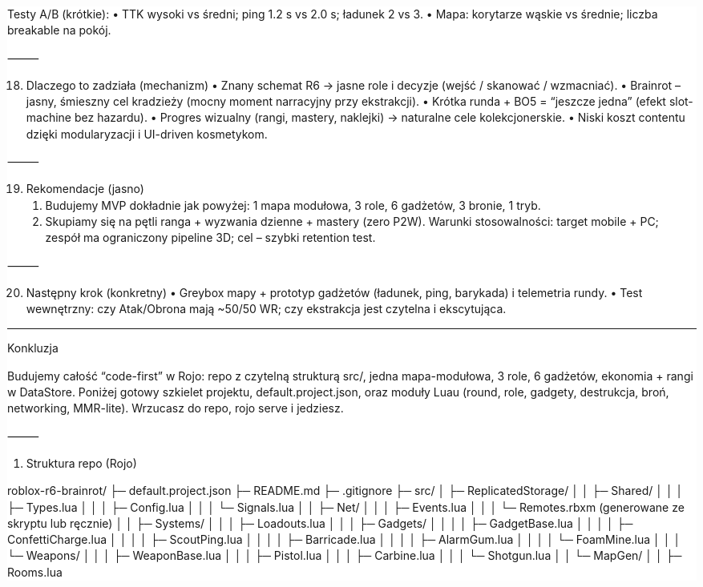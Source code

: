 Testy A/B (krótkie):
	•	TTK wysoki vs średni; ping 1.2 s vs 2.0 s; ładunek 2 vs 3.
	•	Mapa: korytarze wąskie vs średnie; liczba breakable na pokój.

⸻

18) Dlaczego to zadziała (mechanizm)
	•	Znany schemat R6 → jasne role i decyzje (wejść / skanować / wzmacniać).
	•	Brainrot – jasny, śmieszny cel kradzieży (mocny moment narracyjny przy ekstrakcji).
	•	Krótka runda + BO5 = “jeszcze jedna” (efekt slot-machine bez hazardu).
	•	Progres wizualny (rangi, mastery, naklejki) → naturalne cele kolekcjonerskie.
	•	Niski koszt contentu dzięki modularyzacji i UI-driven kosmetykom.

⸻

19) Rekomendacje (jasno)
	1.	Budujemy MVP dokładnie jak powyżej: 1 mapa modułowa, 3 role, 6 gadżetów, 3 bronie, 1 tryb.
	2.	Skupiamy się na pętli ranga + wyzwania dzienne + mastery (zero P2W).
Warunki stosowalności: target mobile + PC; zespół ma ograniczony pipeline 3D; cel – szybki retention test.

⸻

20) Następny krok (konkretny)
	•	Greybox mapy + prototyp gadżetów (ładunek, ping, barykada) i telemetria rundy.
	•	Test wewnętrzny: czy Atak/Obrona mają ~50/50 WR; czy ekstrakcja jest czytelna i ekscytująca.

----

Konkluzja

Budujemy całość “code-first” w Rojo: repo z czytelną strukturą src/, jedna mapa-modułowa, 3 role, 6 gadżetów, ekonomia + rangi w DataStore. Poniżej gotowy szkielet projektu, default.project.json, oraz moduły Luau (round, role, gadgety, destrukcja, broń, networking, MMR-lite). Wrzucasz do repo, rojo serve i jedziesz.

⸻

1) Struktura repo (Rojo)

roblox-r6-brainrot/
├─ default.project.json
├─ README.md
├─ .gitignore
├─ src/
│  ├─ ReplicatedStorage/
│  │  ├─ Shared/
│  │  │  ├─ Types.lua
│  │  │  ├─ Config.lua
│  │  │  └─ Signals.lua
│  │  ├─ Net/
│  │  │  ├─ Events.lua
│  │  │  └─ Remotes.rbxm        (generowane ze skryptu lub ręcznie)
│  │  ├─ Systems/
│  │  │  ├─ Loadouts.lua
│  │  │  ├─ Gadgets/
│  │  │  │  ├─ GadgetBase.lua
│  │  │  │  ├─ ConfettiCharge.lua
│  │  │  │  ├─ ScoutPing.lua
│  │  │  │  ├─ Barricade.lua
│  │  │  │  ├─ AlarmGum.lua
│  │  │  │  └─ FoamMine.lua
│  │  │  └─ Weapons/
│  │  │     ├─ WeaponBase.lua
│  │  │     ├─ Pistol.lua
│  │  │     ├─ Carbine.lua
│  │  │     └─ Shotgun.lua
│  │  └─ MapGen/
│  │     ├─ Rooms.lua
